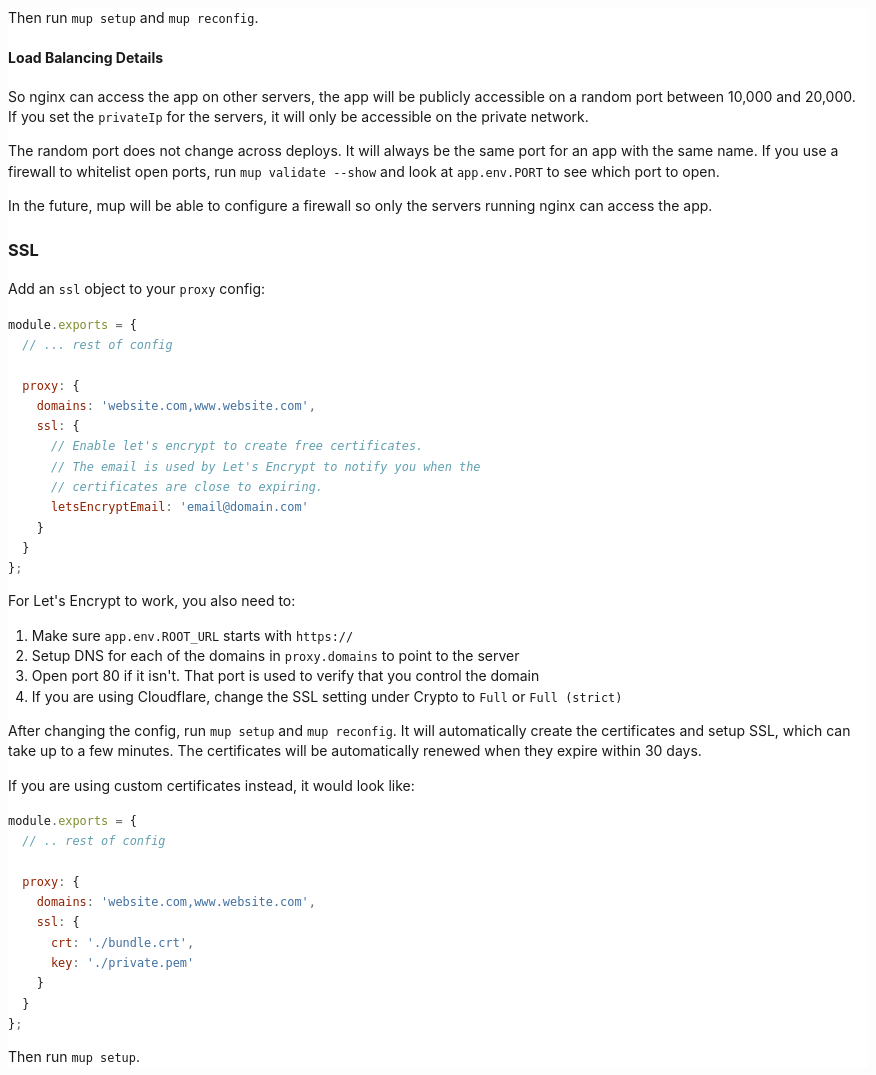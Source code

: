 Then run `mup setup` and `mup reconfig`.

#### Load Balancing Details

So nginx can access the app on other servers, the app will be publicly accessible on a random port between 10,000 and 20,000. If you set the `privateIp` for the servers, it will only be accessible on the private network.

The random port does not change across deploys. It will always be the same port for an app with the same name. If you use a firewall to whitelist open ports, run `mup validate --show` and look at `app.env.PORT` to see which port to open.

In the future, mup will be able to configure a firewall so only the servers running nginx can access the app.

### SSL
Add an `ssl` object to your `proxy` config:
```js
module.exports = {
  // ... rest of config

  proxy: {
    domains: 'website.com,www.website.com',
    ssl: {
      // Enable let's encrypt to create free certificates.
      // The email is used by Let's Encrypt to notify you when the
      // certificates are close to expiring.
      letsEncryptEmail: 'email@domain.com'
    }
  }
};
```

For Let's Encrypt to work, you also need to:
1. Make sure `app.env.ROOT_URL` starts with `https://`
2. Setup DNS for each of the domains in `proxy.domains` to point to the server
3. Open port 80 if it isn't. That port is used to verify that you control the domain
4. If you are using Cloudflare, change the SSL setting under Crypto to `Full` or `Full (strict)`

After changing the config, run `mup setup` and `mup reconfig`. It will automatically create the certificates and setup SSL, which can take up to a few minutes. The certificates will be automatically renewed when they expire within 30 days.

If you are using custom certificates instead, it would look like:
```js
module.exports = {
  // .. rest of config

  proxy: {
    domains: 'website.com,www.website.com',
    ssl: {
      crt: './bundle.crt',
      key: './private.pem'
    }
  }
};
```
Then run `mup setup`.
